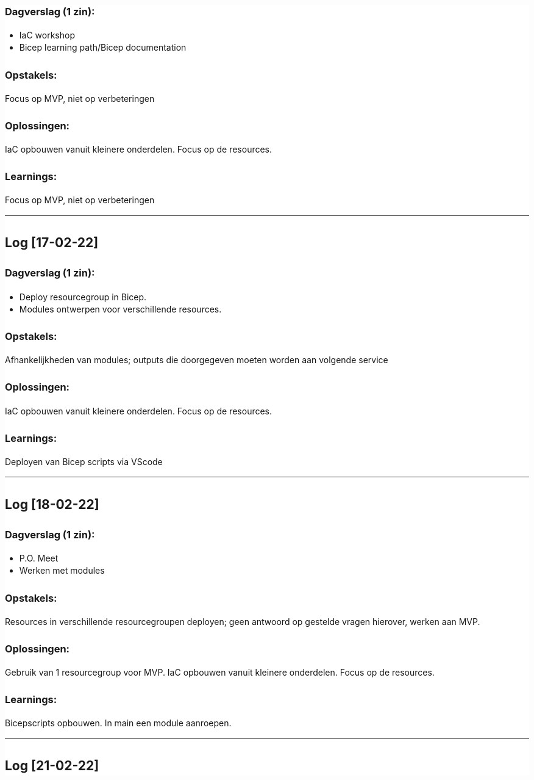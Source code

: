 ### Dagverslag (1 zin):
- IaC workshop
- Bicep learning path/Bicep documentation
### Opstakels:
Focus op MVP, niet op verbeteringen
### Oplossingen:
IaC opbouwen vanuit kleinere onderdelen. Focus op de resources.
### Learnings:
Focus op MVP, niet op verbeteringen

--- 
## Log [17-02-22]

### Dagverslag (1 zin):
- Deploy resourcegroup in Bicep.
- Modules ontwerpen voor verschillende resources. 
### Opstakels:
Afhankelijkheden van modules; outputs die doorgegeven moeten worden aan volgende service
### Oplossingen:
IaC opbouwen vanuit kleinere onderdelen. Focus op de resources.
### Learnings:
Deployen van Bicep scripts via VScode

--- 
## Log [18-02-22]

### Dagverslag (1 zin):
- P.O. Meet
- Werken met modules
### Opstakels:
Resources in verschillende resourcegroupen deployen; geen antwoord op gestelde vragen hierover, werken aan MVP.
### Oplossingen:
Gebruik van 1 resourcegroup voor MVP. IaC opbouwen vanuit kleinere onderdelen. Focus op de resources.
### Learnings:
Bicepscripts opbouwen. In main een module aanroepen. 

--- 
## Log [21-02-22]
